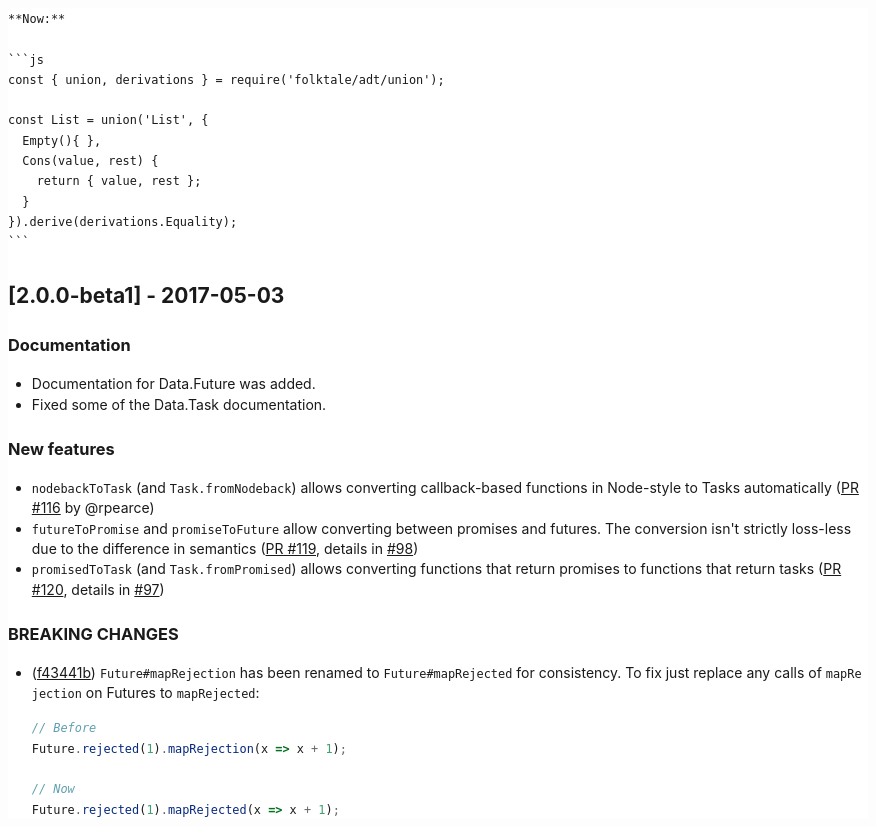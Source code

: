     **Now:**
    
    ```js
    const { union, derivations } = require('folktale/adt/union');
    
    const List = union('List', {
      Empty(){ },
      Cons(value, rest) {
        return { value, rest };
      }
    }).derive(derivations.Equality);
    ```


## [2.0.0-beta1] - 2017-05-03

### Documentation

  - Documentation for Data.Future was added.
  - Fixed some of the Data.Task documentation.


### New features

  - `nodebackToTask` (and `Task.fromNodeback`) allows converting callback-based functions in Node-style to Tasks automatically
    ([PR #116](https://github.com/origamitower/folktale/pull/116) by @rpearce)
  - `futureToPromise` and `promiseToFuture` allow converting between promises and futures. The conversion isn't strictly loss-less due to the difference in semantics
    ([PR #119](https://github.com/origamitower/folktale/pull/119), details in [#98](https://github.com/origamitower/folktale/issues/98))
  - `promisedToTask` (and `Task.fromPromised`) allows converting functions that return promises to functions that return tasks
    ([PR #120](https://github.com/origamitower/folktale/pull/120), details in [#97](https://github.com/origamitower/folktale/issues/97))


### BREAKING CHANGES

  - ([f43441b](https://github.com/origamitower/folktale/commit/f43441bba6e87b1d2923abce705a73bb0120c229))
    `Future#mapRejection` has been renamed to `Future#mapRejected` for consistency. To fix just replace any
    calls of `mapRejection` on Futures to `mapRejected`:

    ```js
    // Before
    Future.rejected(1).mapRejection(x => x + 1);

    // Now
    Future.rejected(1).mapRejected(x => x + 1);
    ```
    


